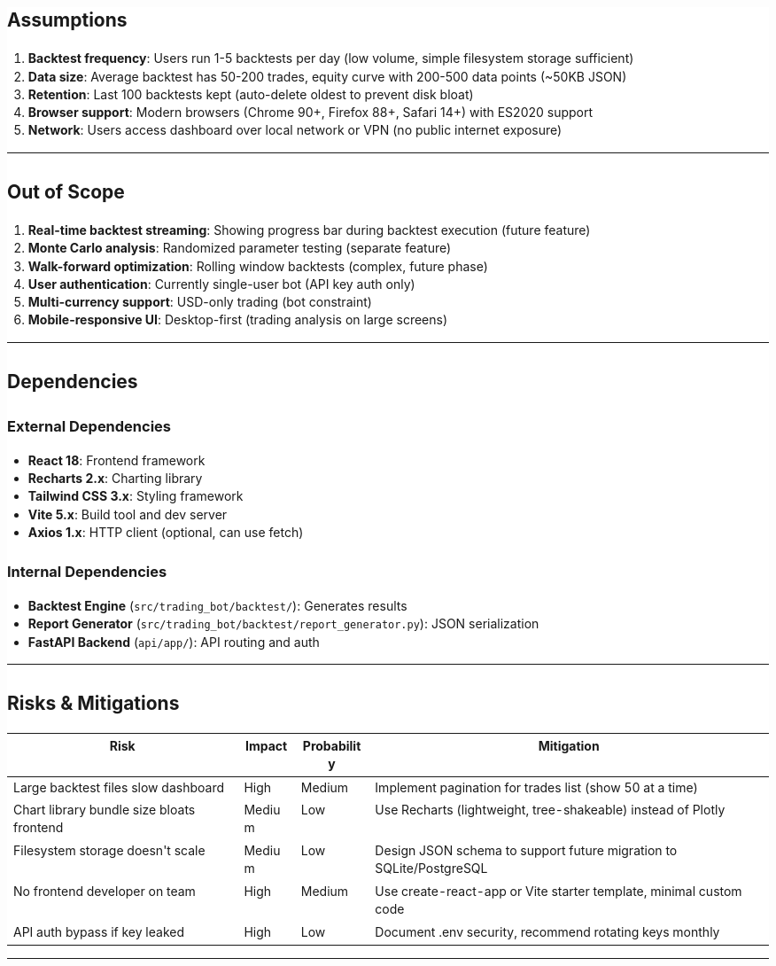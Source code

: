 
## Assumptions

1. **Backtest frequency**: Users run 1-5 backtests per day (low volume, simple filesystem storage sufficient)
2. **Data size**: Average backtest has 50-200 trades, equity curve with 200-500 data points (~50KB JSON)
3. **Retention**: Last 100 backtests kept (auto-delete oldest to prevent disk bloat)
4. **Browser support**: Modern browsers (Chrome 90+, Firefox 88+, Safari 14+) with ES2020 support
5. **Network**: Users access dashboard over local network or VPN (no public internet exposure)

---

## Out of Scope

1. **Real-time backtest streaming**: Showing progress bar during backtest execution (future feature)
2. **Monte Carlo analysis**: Randomized parameter testing (separate feature)
3. **Walk-forward optimization**: Rolling window backtests (complex, future phase)
4. **User authentication**: Currently single-user bot (API key auth only)
5. **Multi-currency support**: USD-only trading (bot constraint)
6. **Mobile-responsive UI**: Desktop-first (trading analysis on large screens)

---

## Dependencies

### External Dependencies
- **React 18**: Frontend framework
- **Recharts 2.x**: Charting library
- **Tailwind CSS 3.x**: Styling framework
- **Vite 5.x**: Build tool and dev server
- **Axios 1.x**: HTTP client (optional, can use fetch)

### Internal Dependencies
- **Backtest Engine** (`src/trading_bot/backtest/`): Generates results
- **Report Generator** (`src/trading_bot/backtest/report_generator.py`): JSON serialization
- **FastAPI Backend** (`api/app/`): API routing and auth

---

## Risks & Mitigations

| Risk | Impact | Probability | Mitigation |
|------|--------|-------------|------------|
| Large backtest files slow dashboard | High | Medium | Implement pagination for trades list (show 50 at a time) |
| Chart library bundle size bloats frontend | Medium | Low | Use Recharts (lightweight, tree-shakeable) instead of Plotly |
| Filesystem storage doesn't scale | Medium | Low | Design JSON schema to support future migration to SQLite/PostgreSQL |
| No frontend developer on team | High | Medium | Use create-react-app or Vite starter template, minimal custom code |
| API auth bypass if key leaked | High | Low | Document .env security, recommend rotating keys monthly |

---